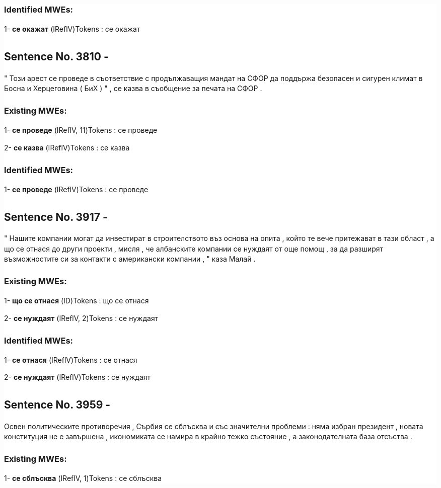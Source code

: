 ### Identified MWEs: 
1- **се окажат** (IReflV)Tokens : 
се
окажат

## Sentence No. 3810 - 
&quot; Този арест се проведе в съответствие с продължаващия мандат на СФОР да поддържа безопасен и сигурен климат в Босна и Херцеговина ( БиХ ) &quot; , се казва в съобщение за печата на СФОР .
### Existing MWEs: 
1- **се проведе** (IReflV, 11)Tokens : 
се
проведе

2- **се казва** (IReflV)Tokens : 
се
казва

### Identified MWEs: 
1- **се проведе** (IReflV)Tokens : 
се
проведе

## Sentence No. 3917 - 
&quot; Нашите компании могат да инвестират в строителството въз основа на опита , който те вече притежават в тази област , а що се отнася до други проекти , мисля , че албанските компании се нуждаят от още помощ , за да разширят възможностите си за контакти с американски компании , &quot; каза Малай .
### Existing MWEs: 
1- **що се отнася** (ID)Tokens : 
що
се
отнася

2- **се нуждаят** (IReflV, 2)Tokens : 
се
нуждаят

### Identified MWEs: 
1- **се отнася** (IReflV)Tokens : 
се
отнася

2- **се нуждаят** (IReflV)Tokens : 
се
нуждаят

## Sentence No. 3959 - 
Освен политическите противоречия , Сърбия се сблъсква и със значителни проблеми : няма избран президент , новата конституция не е завършена , икономиката се намира в крайно тежко състояние , а законодателната база отсъства .
### Existing MWEs: 
1- **се сблъсква** (IReflV, 1)Tokens : 
се
сблъсква

